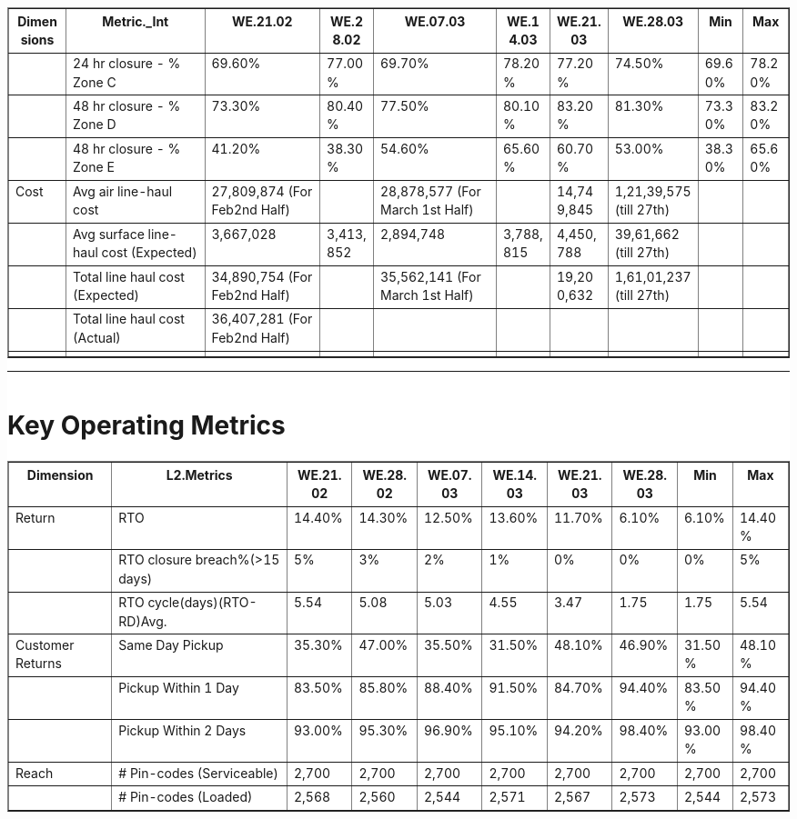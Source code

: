 

<table border=1>
<tr> <th> Dimensions </th> <th> Metric._Int </th> <th> WE.21.02 </th> <th> WE.28.02 </th> <th> WE.07.03 </th> <th> WE.14.03 </th> <th> WE.21.03 </th> <th> WE.28.03 </th> <th> Min </th> <th> Max </th>  </tr>
  <tr> <td>  </td> <td> 24 hr closure - % Zone C </td> <td> 69.60% </td> <td> 77.00% </td> <td> 69.70% </td> <td> 78.20% </td> <td> 77.20% </td> <td> 74.50% </td> <td> 69.60% </td> <td> 78.20% </td> </tr>
  <tr> <td>  </td> <td> 48 hr closure - % Zone D </td> <td> 73.30% </td> <td> 80.40% </td> <td> 77.50% </td> <td> 80.10% </td> <td> 83.20% </td> <td> 81.30% </td> <td> 73.30% </td> <td> 83.20% </td> </tr>
  <tr> <td>  </td> <td> 48 hr closure - % Zone E </td> <td> 41.20% </td> <td> 38.30% </td> <td> 54.60% </td> <td> 65.60% </td> <td> 60.70% </td> <td> 53.00% </td> <td> 38.30% </td> <td> 65.60% </td> </tr>
  <tr> <td> Cost </td> <td> Avg air line-haul cost </td> <td> 27,809,874 (For Feb2nd Half) </td> <td>  </td> <td> 28,878,577 (For March 1st Half) </td> <td>  </td> <td> 14,749,845 </td> <td>  1,21,39,575 (till 27th)  </td> <td>  </td> <td>  </td> </tr>
  <tr> <td>  </td> <td> Avg surface line-haul cost (Expected) </td> <td> 3,667,028 </td> <td> 3,413,852 </td> <td> 2,894,748 </td> <td> 3,788,815 </td> <td> 4,450,788 </td> <td>  39,61,662 (till 27th)  </td> <td>  </td> <td>  </td> </tr>
  <tr> <td>  </td> <td> Total line haul cost (Expected) </td> <td> 34,890,754 (For Feb2nd Half) </td> <td>  </td> <td> 35,562,141 (For March 1st Half) </td> <td>  </td> <td> 19,200,632 </td> <td>  1,61,01,237 (till 27th)  </td> <td>  </td> <td>  </td> </tr>
  <tr> <td>  </td> <td> Total line haul cost (Actual) </td> <td> 36,407,281 (For Feb2nd Half) </td> <td>  </td> <td>  </td> <td>  </td> <td>  </td> <td>  </td> <td>  </td> <td>  </td> </tr>
  <tr> <td>  </td> <td>  </td> <td>  </td> <td>  </td> <td>  </td> <td>  </td> <td>  </td> <td>  </td> <td>  </td> <td>  </td> </tr>
   </table>



---


# Key Operating Metrics



<table border=1>
<tr> <th> Dimension </th> <th> L2.Metrics </th> <th> WE.21.02 </th> <th> WE.28.02 </th> <th> WE.07.03 </th> <th> WE.14.03 </th> <th> WE.21.03 </th> <th> WE.28.03 </th> <th> Min </th> <th> Max </th>  </tr>
  <tr> <td> Return </td> <td> RTO  </td> <td> 14.40% </td> <td> 14.30% </td> <td> 12.50% </td> <td> 13.60% </td> <td> 11.70% </td> <td> 6.10% </td> <td> 6.10% </td> <td> 14.40% </td> </tr>
  <tr> <td>  </td> <td> RTO closure breach%(&gt;15 days) </td> <td> 5% </td> <td> 3% </td> <td> 2% </td> <td> 1% </td> <td> 0% </td> <td> 0% </td> <td> 0% </td> <td> 5% </td> </tr>
  <tr> <td>  </td> <td> RTO cycle(days)(RTO-RD)Avg. </td> <td> 5.54 </td> <td> 5.08 </td> <td> 5.03 </td> <td> 4.55 </td> <td> 3.47 </td> <td> 1.75 </td> <td> 1.75 </td> <td> 5.54 </td> </tr>
  <tr> <td> Customer Returns </td> <td> Same Day Pickup </td> <td> 35.30% </td> <td> 47.00% </td> <td> 35.50% </td> <td> 31.50% </td> <td> 48.10% </td> <td> 46.90% </td> <td> 31.50% </td> <td> 48.10% </td> </tr>
  <tr> <td>  </td> <td> Pickup Within 1 Day </td> <td> 83.50% </td> <td> 85.80% </td> <td> 88.40% </td> <td> 91.50% </td> <td> 84.70% </td> <td> 94.40% </td> <td> 83.50% </td> <td> 94.40% </td> </tr>
  <tr> <td>  </td> <td> Pickup Within 2 Days </td> <td> 93.00% </td> <td> 95.30% </td> <td> 96.90% </td> <td> 95.10% </td> <td> 94.20% </td> <td> 98.40% </td> <td> 93.00% </td> <td> 98.40% </td> </tr>
  <tr> <td> Reach </td> <td> # Pin-codes (Serviceable) </td> <td> 2,700 </td> <td> 2,700 </td> <td> 2,700 </td> <td> 2,700 </td> <td> 2,700 </td> <td> 2,700 </td> <td> 2,700 </td> <td> 2,700 </td> </tr>
  <tr> <td>  </td> <td> # Pin-codes (Loaded) </td> <td> 2,568 </td> <td> 2,560 </td> <td> 2,544 </td> <td> 2,571 </td> <td> 2,567 </td> <td> 2,573 </td> <td> 2,544 </td> <td> 2,573 </td> </tr>
   </table>
